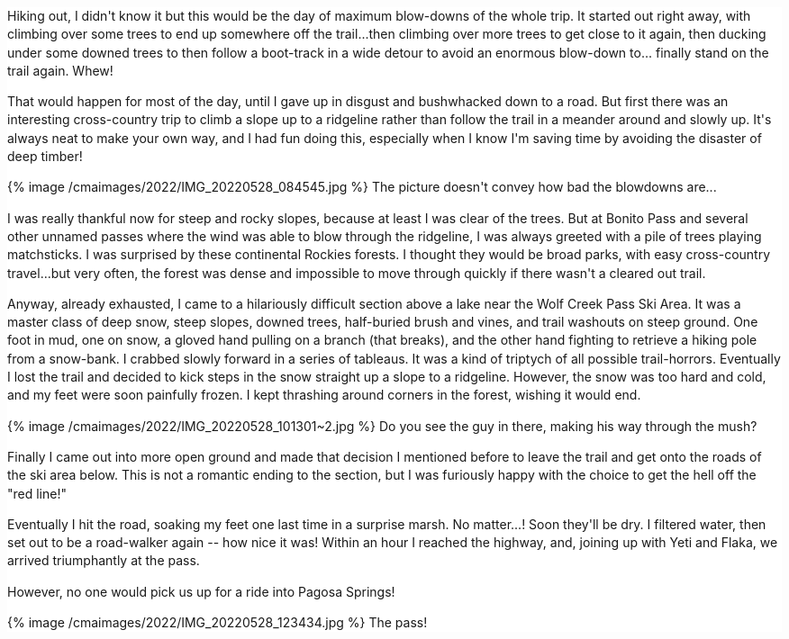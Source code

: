Hiking out, I didn't know it but this would be the day of maximum blow-downs
of the whole trip. It started out right away, with climbing over some trees
to end up somewhere off the trail...then climbing over more trees to
get close to it again, then ducking under some downed trees to then
follow a boot-track in a wide detour to avoid an enormous blow-down to...
finally stand on the trail again. Whew!

That would happen for most of the day, until I gave up in disgust and
bushwhacked down to a road. But first there was an interesting cross-country
trip to climb a slope up to a ridgeline rather than follow the trail in
a meander around and slowly up. It's always neat to make your own way,
and I had fun doing this, especially when I know I'm saving time by avoiding
the disaster of deep timber!

{% image /cmaimages/2022/IMG_20220528_084545.jpg %}
The picture doesn't convey how bad the blowdowns are...

I was really thankful now for steep and rocky slopes, because at least I was
clear of the trees. But at Bonito Pass and several other unnamed passes where
the wind was able to blow through the ridgeline, I was always greeted with
a pile of trees playing matchsticks. I was surprised by these continental
Rockies forests. I thought they would be broad parks, with easy cross-country
travel...but very often, the forest was dense and impossible to move
through quickly if there wasn't a cleared out trail.

Anyway, already exhausted, I came to a hilariously difficult section above
a lake near the Wolf Creek Pass Ski Area. It was a master class of deep
snow, steep slopes, downed trees, half-buried brush and vines, and trail
washouts on steep ground. One foot in mud, one on snow, a gloved hand
pulling on a branch (that breaks), and the other hand fighting to
retrieve a hiking pole from a snow-bank. I crabbed slowly forward in a
series of tableaus. It was a kind of triptych of all possible
trail-horrors. Eventually I lost the trail and decided to kick steps in
the snow straight up a slope to a ridgeline. However, the snow was too
hard and cold, and my feet were soon painfully frozen. I kept thrashing
around corners in the forest, wishing it would end.

{% image /cmaimages/2022/IMG_20220528_101301~2.jpg %}
Do you see the guy in there, making his way through the mush?

Finally I came out into more open ground and made that decision I mentioned
before to leave the trail and get onto the roads of the ski area below.
This is not a romantic ending to the section, but I was furiously happy
with the choice to get the hell off the "red line!"

Eventually I hit the road, soaking my feet one last time in a surprise
marsh. No matter...! Soon they'll be dry. I filtered water, then set out
to be a road-walker again -- how nice it was! Within an hour I reached the
highway, and, joining up with Yeti and Flaka, we arrived triumphantly at
the pass.

However, no one would pick us up for a ride into Pagosa Springs!

{% image /cmaimages/2022/IMG_20220528_123434.jpg %}
The pass!
